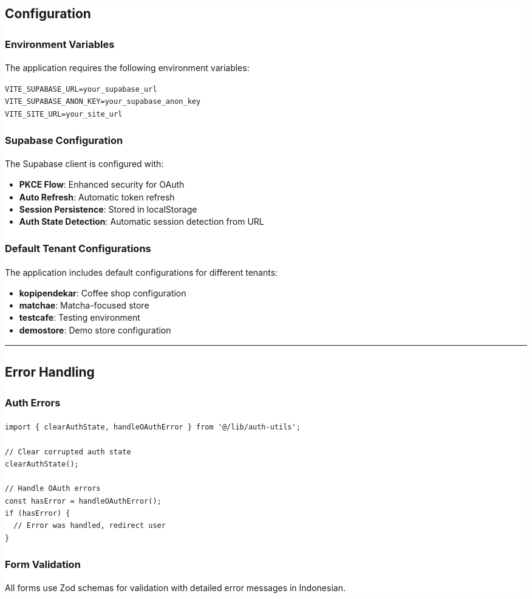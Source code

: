 
## Configuration

### Environment Variables

The application requires the following environment variables:

```env
VITE_SUPABASE_URL=your_supabase_url
VITE_SUPABASE_ANON_KEY=your_supabase_anon_key
VITE_SITE_URL=your_site_url
```

### Supabase Configuration

The Supabase client is configured with:

- **PKCE Flow**: Enhanced security for OAuth
- **Auto Refresh**: Automatic token refresh
- **Session Persistence**: Stored in localStorage
- **Auth State Detection**: Automatic session detection from URL

### Default Tenant Configurations

The application includes default configurations for different tenants:

- **kopipendekar**: Coffee shop configuration
- **matchae**: Matcha-focused store
- **testcafe**: Testing environment
- **demostore**: Demo store configuration

---

## Error Handling

### Auth Errors

```tsx
import { clearAuthState, handleOAuthError } from '@/lib/auth-utils';

// Clear corrupted auth state
clearAuthState();

// Handle OAuth errors
const hasError = handleOAuthError();
if (hasError) {
  // Error was handled, redirect user
}
```

### Form Validation

All forms use Zod schemas for validation with detailed error messages in Indonesian.

